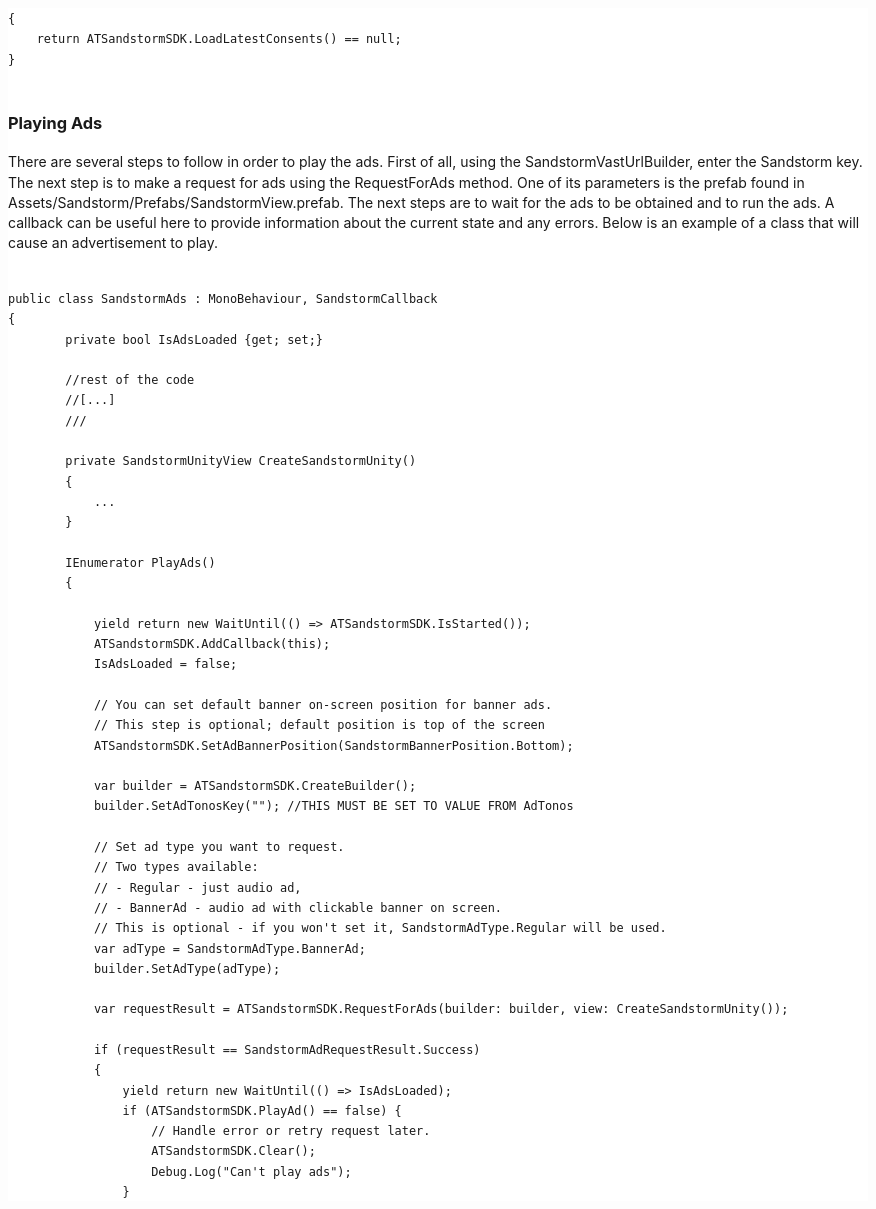 ```Csharp
{
    return ATSandstormSDK.LoadLatestConsents() == null;
}


```

### Playing Ads

There are several steps to follow in order to play the ads. First of all, using the SandstormVastUrlBuilder, enter the Sandstorm key. The next step is to make a request for ads using the RequestForAds method. One of its parameters is the prefab found in Assets/Sandstorm/Prefabs/SandstormView.prefab. The next steps are to wait for the ads to be obtained and to run the ads. A callback can be useful here to provide information about the current state and any errors. Below is an example of a class that will cause an advertisement to play.

```Csharp

public class SandstormAds : MonoBehaviour, SandstormCallback
{
        private bool IsAdsLoaded {get; set;}

        //rest of the code
        //[...]
        ///

        private SandstormUnityView CreateSandstormUnity() 
        {
            ...
        }

        IEnumerator PlayAds()
        {

            yield return new WaitUntil(() => ATSandstormSDK.IsStarted());
            ATSandstormSDK.AddCallback(this);
            IsAdsLoaded = false;

            // You can set default banner on-screen position for banner ads.
            // This step is optional; default position is top of the screen
            ATSandstormSDK.SetAdBannerPosition(SandstormBannerPosition.Bottom);

            var builder = ATSandstormSDK.CreateBuilder();
            builder.SetAdTonosKey(""); //THIS MUST BE SET TO VALUE FROM AdTonos

            // Set ad type you want to request.
            // Two types available:
            // - Regular - just audio ad,
            // - BannerAd - audio ad with clickable banner on screen.
            // This is optional - if you won't set it, SandstormAdType.Regular will be used.
            var adType = SandstormAdType.BannerAd;
            builder.SetAdType(adType);

            var requestResult = ATSandstormSDK.RequestForAds(builder: builder, view: CreateSandstormUnity());

            if (requestResult == SandstormAdRequestResult.Success)
            {
                yield return new WaitUntil(() => IsAdsLoaded);
                if (ATSandstormSDK.PlayAd() == false) {
                    // Handle error or retry request later.
                    ATSandstormSDK.Clear();
                    Debug.Log("Can't play ads");
                }
```